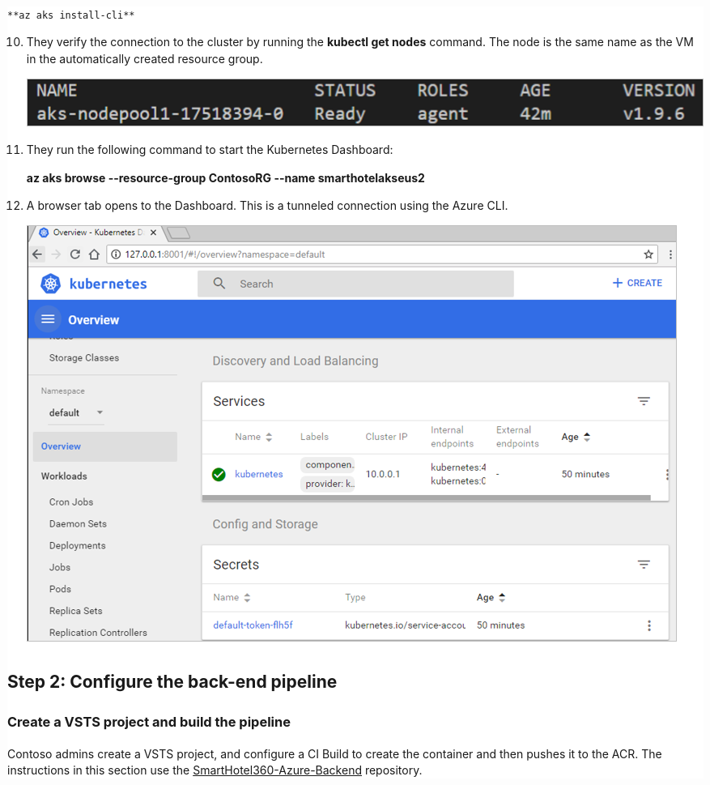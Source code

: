     **az aks install-cli**

10. They verify the connection to the cluster by running the **kubectl get nodes** command. The node is the same name as the VM in the automatically created resource group.

    ![AKS](./media/contoso-migration-rebuild/aks8.png)

11. They run  the following command to start the Kubernetes Dashboard: 

    **az aks browse --resource-group ContosoRG --name smarthotelakseus2**

12. A browser tab opens to the Dashboard. This is a tunneled connection using the Azure CLI. 

    ![AKS](./media/contoso-migration-rebuild/aks9.png)




## Step 2: Configure the back-end pipeline

### Create a VSTS project and build the pipeline

Contoso admins create a VSTS project, and configure a CI Build to create the container and then pushes it to the ACR. The instructions in this section use the [SmartHotel360-Azure-Backend](https://github.com/Microsoft/SmartHotel360-Azure-backend) repository.
